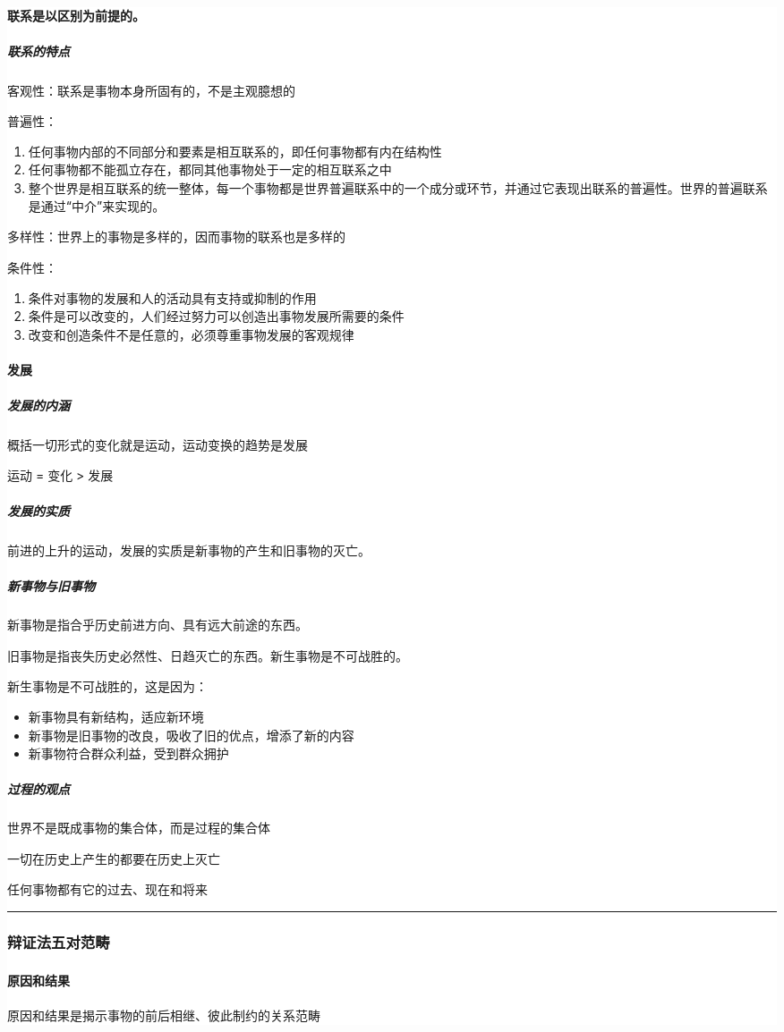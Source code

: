 **联系是以区别为前提的。**

##### 联系的特点

客观性：联系是事物本身所固有的，不是主观臆想的

普遍性：

1. 任何事物内部的不同部分和要素是相互联系的，即任何事物都有内在结构性
2. 任何事物都不能孤立存在，都同其他事物处于一定的相互联系之中
3. 整个世界是相互联系的统一整体，每一个事物都是世界普遍联系中的一个成分或环节，并通过它表现出联系的普遍性。世界的普遍联系是通过“中介”来实现的。

多样性：世界上的事物是多样的，因而事物的联系也是多样的

条件性：

1. 条件对事物的发展和人的活动具有支持或抑制的作用
2. 条件是可以改变的，人们经过努力可以创造出事物发展所需要的条件
3. 改变和创造条件不是任意的，必须尊重事物发展的客观规律

#### 发展

##### 发展的内涵

概括一切形式的变化就是运动，运动变换的趋势是发展

运动 = 变化 > 发展

##### 发展的实质

前进的上升的运动，发展的实质是新事物的产生和旧事物的灭亡。

##### 新事物与旧事物

新事物是指合乎历史前进方向、具有远大前途的东西。

旧事物是指丧失历史必然性、日趋灭亡的东西。新生事物是不可战胜的。

新生事物是不可战胜的，这是因为：

- 新事物具有新结构，适应新环境
- 新事物是旧事物的改良，吸收了旧的优点，增添了新的内容
- 新事物符合群众利益，受到群众拥护

##### 过程的观点

世界不是既成事物的集合体，而是过程的集合体

一切在历史上产生的都要在历史上灭亡

任何事物都有它的过去、现在和将来

---

### 辩证法五对范畴

#### 原因和结果

原因和结果是揭示事物的前后相继、彼此制约的关系范畴
